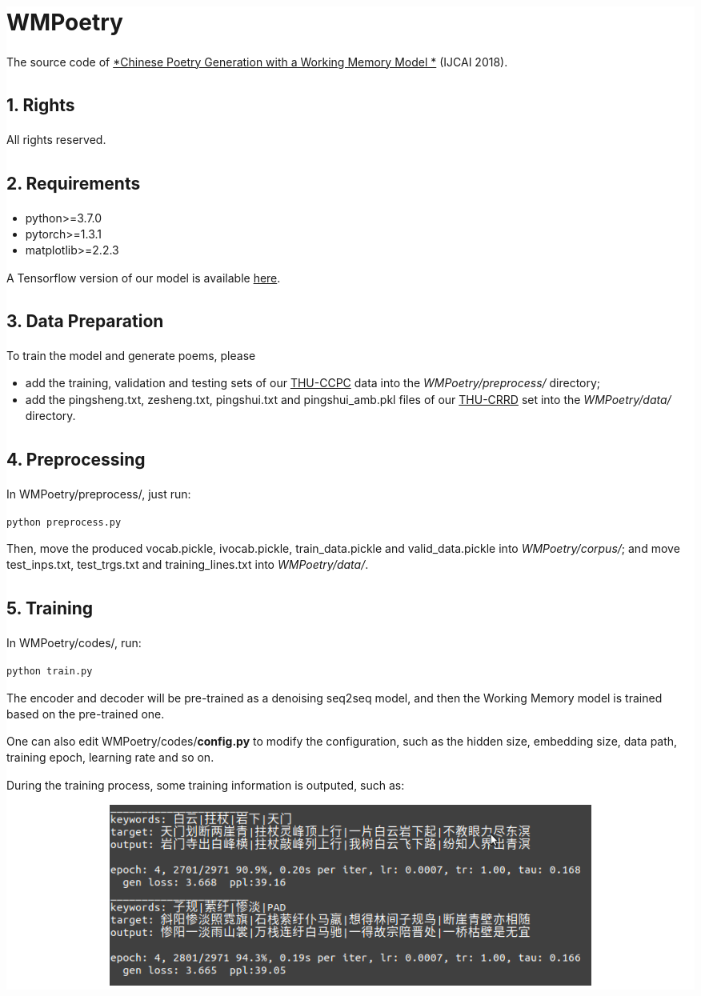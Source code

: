 # WMPoetry
The source code of [*Chinese Poetry Generation with a Working Memory Model *](https://www.ijcai.org/Proceedings/2018/0633.pdf) (IJCAI 2018).

## 1. Rights
All rights reserved.

## 2. Requirements
* python>=3.7.0
* pytorch>=1.3.1
* matplotlib>=2.2.3 

A Tensorflow version of our model is available [here](https://github.com/XiaoyuanYi/WMPoetry).

## 3. Data Preparation
To train the model and generate poems, please 

* add the training, validation and testing sets of our [THU-CCPC](https://github.com/THUNLP-AIPoet/Datasets/tree/master/CCPC) data into the *WMPoetry/preprocess/*  directory;
* add the pingsheng.txt, zesheng.txt, pingshui.txt and pingshui_amb.pkl files of our [THU-CRRD](https://github.com/THUNLP-AIPoet/Datasets/tree/master/CRRD) set into the *WMPoetry/data/*  directory.

## 4. Preprocessing
In WMPoetry/preprocess/, just run:
```
python preprocess.py
```

Then, move the produced vocab.pickle, ivocab.pickle, train_data.pickle and valid_data.pickle into *WMPoetry/corpus/*; and move test_inps.txt, test_trgs.txt and training_lines.txt into *WMPoetry/data/*.

## 5. Training
In WMPoetry/codes/, run:
```
python train.py
```
The encoder and decoder will be pre-trained as a denoising seq2seq model, and then the Working Memory model is trained based on the pre-trained one.

One can also edit WMPoetry/codes/**config.py**  to modify the configuration, such as the hidden size, embedding size, data path, training epoch, learning rate and so on.

During the training process, some training information is outputed, such as:

<div align=center><img width="70%" height="70%" src="pictures/p0.png"/></div>
